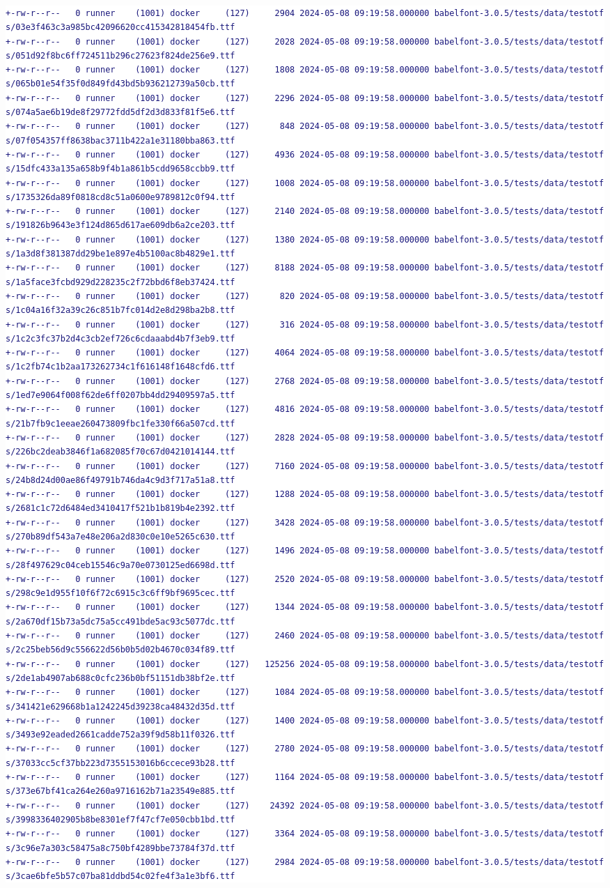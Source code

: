 ```diff
+-rw-r--r--   0 runner    (1001) docker     (127)     2904 2024-05-08 09:19:58.000000 babelfont-3.0.5/tests/data/testotfs/03e3f463c3a985bc42096620cc415342818454fb.ttf
+-rw-r--r--   0 runner    (1001) docker     (127)     2028 2024-05-08 09:19:58.000000 babelfont-3.0.5/tests/data/testotfs/051d92f8bc6ff724511b296c27623f824de256e9.ttf
+-rw-r--r--   0 runner    (1001) docker     (127)     1808 2024-05-08 09:19:58.000000 babelfont-3.0.5/tests/data/testotfs/065b01e54f35f0d849fd43bd5b936212739a50cb.ttf
+-rw-r--r--   0 runner    (1001) docker     (127)     2296 2024-05-08 09:19:58.000000 babelfont-3.0.5/tests/data/testotfs/074a5ae6b19de8f29772fdd5df2d3d833f81f5e6.ttf
+-rw-r--r--   0 runner    (1001) docker     (127)      848 2024-05-08 09:19:58.000000 babelfont-3.0.5/tests/data/testotfs/07f054357ff8638bac3711b422a1e31180bba863.ttf
+-rw-r--r--   0 runner    (1001) docker     (127)     4936 2024-05-08 09:19:58.000000 babelfont-3.0.5/tests/data/testotfs/15dfc433a135a658b9f4b1a861b5cdd9658ccbb9.ttf
+-rw-r--r--   0 runner    (1001) docker     (127)     1008 2024-05-08 09:19:58.000000 babelfont-3.0.5/tests/data/testotfs/1735326da89f0818cd8c51a0600e9789812c0f94.ttf
+-rw-r--r--   0 runner    (1001) docker     (127)     2140 2024-05-08 09:19:58.000000 babelfont-3.0.5/tests/data/testotfs/191826b9643e3f124d865d617ae609db6a2ce203.ttf
+-rw-r--r--   0 runner    (1001) docker     (127)     1380 2024-05-08 09:19:58.000000 babelfont-3.0.5/tests/data/testotfs/1a3d8f381387dd29be1e897e4b5100ac8b4829e1.ttf
+-rw-r--r--   0 runner    (1001) docker     (127)     8188 2024-05-08 09:19:58.000000 babelfont-3.0.5/tests/data/testotfs/1a5face3fcbd929d228235c2f72bbd6f8eb37424.ttf
+-rw-r--r--   0 runner    (1001) docker     (127)      820 2024-05-08 09:19:58.000000 babelfont-3.0.5/tests/data/testotfs/1c04a16f32a39c26c851b7fc014d2e8d298ba2b8.ttf
+-rw-r--r--   0 runner    (1001) docker     (127)      316 2024-05-08 09:19:58.000000 babelfont-3.0.5/tests/data/testotfs/1c2c3fc37b2d4c3cb2ef726c6cdaaabd4b7f3eb9.ttf
+-rw-r--r--   0 runner    (1001) docker     (127)     4064 2024-05-08 09:19:58.000000 babelfont-3.0.5/tests/data/testotfs/1c2fb74c1b2aa173262734c1f616148f1648cfd6.ttf
+-rw-r--r--   0 runner    (1001) docker     (127)     2768 2024-05-08 09:19:58.000000 babelfont-3.0.5/tests/data/testotfs/1ed7e9064f008f62de6ff0207bb4dd29409597a5.ttf
+-rw-r--r--   0 runner    (1001) docker     (127)     4816 2024-05-08 09:19:58.000000 babelfont-3.0.5/tests/data/testotfs/21b7fb9c1eeae260473809fbc1fe330f66a507cd.ttf
+-rw-r--r--   0 runner    (1001) docker     (127)     2828 2024-05-08 09:19:58.000000 babelfont-3.0.5/tests/data/testotfs/226bc2deab3846f1a682085f70c67d0421014144.ttf
+-rw-r--r--   0 runner    (1001) docker     (127)     7160 2024-05-08 09:19:58.000000 babelfont-3.0.5/tests/data/testotfs/24b8d24d00ae86f49791b746da4c9d3f717a51a8.ttf
+-rw-r--r--   0 runner    (1001) docker     (127)     1288 2024-05-08 09:19:58.000000 babelfont-3.0.5/tests/data/testotfs/2681c1c72d6484ed3410417f521b1b819b4e2392.ttf
+-rw-r--r--   0 runner    (1001) docker     (127)     3428 2024-05-08 09:19:58.000000 babelfont-3.0.5/tests/data/testotfs/270b89df543a7e48e206a2d830c0e10e5265c630.ttf
+-rw-r--r--   0 runner    (1001) docker     (127)     1496 2024-05-08 09:19:58.000000 babelfont-3.0.5/tests/data/testotfs/28f497629c04ceb15546c9a70e0730125ed6698d.ttf
+-rw-r--r--   0 runner    (1001) docker     (127)     2520 2024-05-08 09:19:58.000000 babelfont-3.0.5/tests/data/testotfs/298c9e1d955f10f6f72c6915c3c6ff9bf9695cec.ttf
+-rw-r--r--   0 runner    (1001) docker     (127)     1344 2024-05-08 09:19:58.000000 babelfont-3.0.5/tests/data/testotfs/2a670df15b73a5dc75a5cc491bde5ac93c5077dc.ttf
+-rw-r--r--   0 runner    (1001) docker     (127)     2460 2024-05-08 09:19:58.000000 babelfont-3.0.5/tests/data/testotfs/2c25beb56d9c556622d56b0b5d02b4670c034f89.ttf
+-rw-r--r--   0 runner    (1001) docker     (127)   125256 2024-05-08 09:19:58.000000 babelfont-3.0.5/tests/data/testotfs/2de1ab4907ab688c0cfc236b0bf51151db38bf2e.ttf
+-rw-r--r--   0 runner    (1001) docker     (127)     1084 2024-05-08 09:19:58.000000 babelfont-3.0.5/tests/data/testotfs/341421e629668b1a1242245d39238ca48432d35d.ttf
+-rw-r--r--   0 runner    (1001) docker     (127)     1400 2024-05-08 09:19:58.000000 babelfont-3.0.5/tests/data/testotfs/3493e92eaded2661cadde752a39f9d58b11f0326.ttf
+-rw-r--r--   0 runner    (1001) docker     (127)     2780 2024-05-08 09:19:58.000000 babelfont-3.0.5/tests/data/testotfs/37033cc5cf37bb223d7355153016b6ccece93b28.ttf
+-rw-r--r--   0 runner    (1001) docker     (127)     1164 2024-05-08 09:19:58.000000 babelfont-3.0.5/tests/data/testotfs/373e67bf41ca264e260a9716162b71a23549e885.ttf
+-rw-r--r--   0 runner    (1001) docker     (127)    24392 2024-05-08 09:19:58.000000 babelfont-3.0.5/tests/data/testotfs/3998336402905b8be8301ef7f47cf7e050cbb1bd.ttf
+-rw-r--r--   0 runner    (1001) docker     (127)     3364 2024-05-08 09:19:58.000000 babelfont-3.0.5/tests/data/testotfs/3c96e7a303c58475a8c750bf4289bbe73784f37d.ttf
+-rw-r--r--   0 runner    (1001) docker     (127)     2984 2024-05-08 09:19:58.000000 babelfont-3.0.5/tests/data/testotfs/3cae6bfe5b57c07ba81ddbd54c02fe4f3a1e3bf6.ttf
```